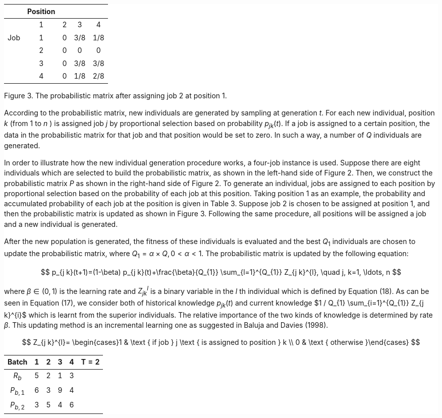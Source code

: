 
|  | Position |  |  |  |
| :--: | :--: | :--: | :--: | :--: |
|  | 1 | 2 | 3 | 4 |
| Job | 1 | 0 | $3 / 8$ | $1 / 8$ | $1 / 8$ |
|  | 2 | 0 | 0 | 0 | 0 |
|  | 3 | 0 | $3 / 8$ | $3 / 8$ | $2 / 8$ |
|  | 4 | 0 | $1 / 8$ | $2 / 8$ | $2 / 8$ |

Figure 3. The probabilistic matrix after assigning job 2 at position 1.

According to the probabilistic matrix, new individuals are generated by sampling at generation $t$. For each new individual, position $k$ (from 1 to $n$ ) is assigned job $j$ by proportional selection based on probability $p_{j k}(t)$. If a job is assigned to a certain position, the data in the probabilistic matrix for that job and that position would be set to zero. In such a way, a number of $Q$ individuals are generated.

In order to illustrate how the new individual generation procedure works, a four-job instance is used. Suppose there are eight individuals which are selected to build the probabilistic matrix, as shown in the left-hand side of Figure 2. Then, we construct the probabilistic matrix $P$ as shown in the right-hand side of Figure 2. To generate an individual, jobs are assigned to each position by proportional selection based on the probability of each job at this position. Taking position 1 as an example, the probability and accumulated probability of each job at the position is given in Table 3. Suppose job 2 is chosen to be assigned at position 1, and then the probabilistic matrix is updated as shown in Figure 3. Following the same procedure, all positions will be assigned a job and a new individual is generated.

After the new population is generated, the fitness of these individuals is evaluated and the best $Q_{1}$ individuals are chosen to update the probabilistic matrix, where $Q_{1}=\alpha \times Q, 0<\alpha<1$. The probabilistic matrix is updated by the following equation:

$$
p_{j k}(t+1)=(1-\beta) p_{j k}(t)+\frac{\beta}{Q_{1}} \sum_{l=1}^{Q_{1}} Z_{j k}^{l}, \quad j, k=1, \ldots, n
$$

where $\beta \in(0,1)$ is the learning rate and $Z_{j k}^{l}$ is a binary variable in the $l$ th individual which is defined by Equation (18). As can be seen in Equation (17), we consider both of historical knowledge $p_{j k}(t)$ and current knowledge $1 / Q_{1} \sum_{i=1}^{Q_{1}} Z_{j k}^{i}$ which is learnt from the superior individuals. The relative importance of the two kinds of knowledge is determined by rate $\beta$. This updating method is an incremental learning one as suggested in Baluja and Davies (1998).

$$
Z_{j k}^{l}= \begin{cases}1 & \text { if job } j \text { is assigned to position } k \\ 0 & \text { otherwise }\end{cases}
$$

| Batch | 1 | 2 | 3 | 4 | $\mathrm{T}=2$ |
| :--: | :--: | :--: | :--: | :--: | :--: |
| $R_{b}$ | 5 | 2 | 1 | 3 |  |
| $P_{b, 1}$ | 6 | 3 | 9 | 4 |  |
| $P_{b, 2}$ | 3 | 5 | 4 | 6 |  |
